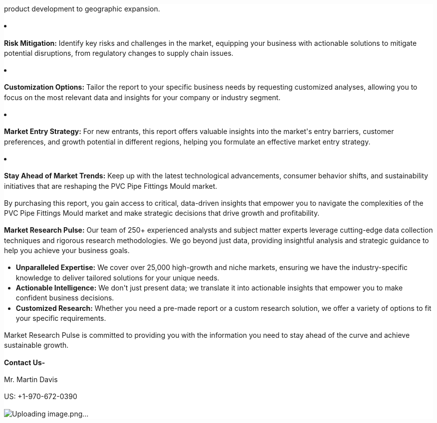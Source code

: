 product development to geographic expansion.</p></li><li><p><strong>Risk Mitigation:</strong> Identify key risks and challenges in the market, equipping your business with actionable solutions to mitigate potential disruptions, from regulatory changes to supply chain issues.</p></li><li><p><strong>Customization Options:</strong> Tailor the report to your specific business needs by requesting customized analyses, allowing you to focus on the most relevant data and insights for your company or industry segment.</p></li><li><p><strong>Market Entry Strategy:</strong> For new entrants, this report offers valuable insights into the market's entry barriers, customer preferences, and growth potential in different regions, helping you formulate an effective market entry strategy.</p></li><li><p><strong>Stay Ahead of Market Trends:</strong> Keep up with the latest technological advancements, consumer behavior shifts, and sustainability initiatives that are reshaping the PVC Pipe Fittings Mould market.</p></li></ol><p>By purchasing this report, you gain access to critical, data-driven insights that empower you to navigate the complexities of the PVC Pipe Fittings Mould market and make strategic decisions that drive growth and profitability.</p><p><strong>Market Research Pulse:</strong>&nbsp;Our team of 250+ experienced analysts and subject matter experts leverage cutting-edge data collection techniques and rigorous research methodologies. We go beyond just data, providing insightful analysis and strategic guidance to help you achieve your business goals.</p><ul><li><strong>Unparalleled Expertise:</strong>&nbsp;We cover over 25,000 high-growth and niche markets, ensuring we have the industry-specific knowledge to deliver tailored solutions for your unique needs.</li><li><strong>Actionable Intelligence:</strong>&nbsp;We don't just present data; we translate it into actionable insights that empower you to make confident business decisions.</li><li><strong>Customized Research:</strong>&nbsp;Whether you need a pre-made report or a custom research solution, we offer a variety of options to fit your specific requirements.</li></ul><p>Market Research Pulse is committed to providing you with the information you need to stay ahead of the curve and achieve sustainable growth.</p><p><strong>Contact Us-</strong></p><p>Mr. Martin Davis</p><p>US: +1-970-672-0390</p>
![Uploading image.png…]()
